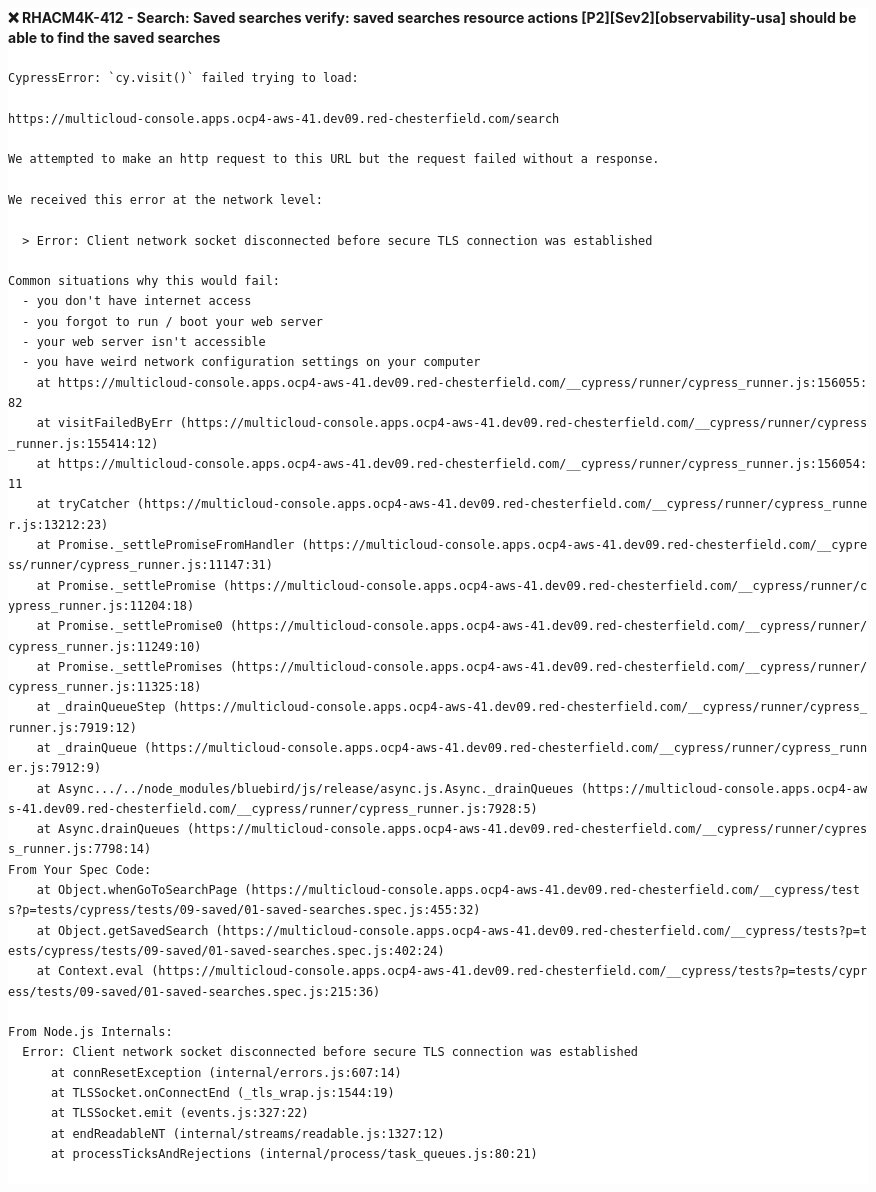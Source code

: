#### :x: RHACM4K-412 - Search: Saved searches verify: saved searches resource actions [P2][Sev2][observability-usa] should be able to find the saved searches

```
CypressError: `cy.visit()` failed trying to load:

https://multicloud-console.apps.ocp4-aws-41.dev09.red-chesterfield.com/search

We attempted to make an http request to this URL but the request failed without a response.

We received this error at the network level:

  > Error: Client network socket disconnected before secure TLS connection was established

Common situations why this would fail:
  - you don't have internet access
  - you forgot to run / boot your web server
  - your web server isn't accessible
  - you have weird network configuration settings on your computer
    at https://multicloud-console.apps.ocp4-aws-41.dev09.red-chesterfield.com/__cypress/runner/cypress_runner.js:156055:82
    at visitFailedByErr (https://multicloud-console.apps.ocp4-aws-41.dev09.red-chesterfield.com/__cypress/runner/cypress_runner.js:155414:12)
    at https://multicloud-console.apps.ocp4-aws-41.dev09.red-chesterfield.com/__cypress/runner/cypress_runner.js:156054:11
    at tryCatcher (https://multicloud-console.apps.ocp4-aws-41.dev09.red-chesterfield.com/__cypress/runner/cypress_runner.js:13212:23)
    at Promise._settlePromiseFromHandler (https://multicloud-console.apps.ocp4-aws-41.dev09.red-chesterfield.com/__cypress/runner/cypress_runner.js:11147:31)
    at Promise._settlePromise (https://multicloud-console.apps.ocp4-aws-41.dev09.red-chesterfield.com/__cypress/runner/cypress_runner.js:11204:18)
    at Promise._settlePromise0 (https://multicloud-console.apps.ocp4-aws-41.dev09.red-chesterfield.com/__cypress/runner/cypress_runner.js:11249:10)
    at Promise._settlePromises (https://multicloud-console.apps.ocp4-aws-41.dev09.red-chesterfield.com/__cypress/runner/cypress_runner.js:11325:18)
    at _drainQueueStep (https://multicloud-console.apps.ocp4-aws-41.dev09.red-chesterfield.com/__cypress/runner/cypress_runner.js:7919:12)
    at _drainQueue (https://multicloud-console.apps.ocp4-aws-41.dev09.red-chesterfield.com/__cypress/runner/cypress_runner.js:7912:9)
    at Async.../../node_modules/bluebird/js/release/async.js.Async._drainQueues (https://multicloud-console.apps.ocp4-aws-41.dev09.red-chesterfield.com/__cypress/runner/cypress_runner.js:7928:5)
    at Async.drainQueues (https://multicloud-console.apps.ocp4-aws-41.dev09.red-chesterfield.com/__cypress/runner/cypress_runner.js:7798:14)
From Your Spec Code:
    at Object.whenGoToSearchPage (https://multicloud-console.apps.ocp4-aws-41.dev09.red-chesterfield.com/__cypress/tests?p=tests/cypress/tests/09-saved/01-saved-searches.spec.js:455:32)
    at Object.getSavedSearch (https://multicloud-console.apps.ocp4-aws-41.dev09.red-chesterfield.com/__cypress/tests?p=tests/cypress/tests/09-saved/01-saved-searches.spec.js:402:24)
    at Context.eval (https://multicloud-console.apps.ocp4-aws-41.dev09.red-chesterfield.com/__cypress/tests?p=tests/cypress/tests/09-saved/01-saved-searches.spec.js:215:36)

From Node.js Internals:
  Error: Client network socket disconnected before secure TLS connection was established
      at connResetException (internal/errors.js:607:14)
      at TLSSocket.onConnectEnd (_tls_wrap.js:1544:19)
      at TLSSocket.emit (events.js:327:22)
      at endReadableNT (internal/streams/readable.js:1327:12)
      at processTicksAndRejections (internal/process/task_queues.js:80:21)
  
```
